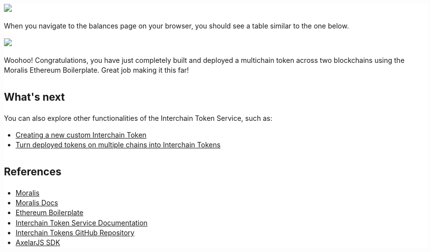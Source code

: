 ![](https://lh7-rt.googleusercontent.com/docsz/AD_4nXd6tC1dzum8Xe4Z5MuWTmcYSyYzWs7BCCMuTPAR6VO12et5QgSHfFbT6idu8HLBYl4KR16Bh6jqG68rG1P_nMLmlQj9JmlAjyg_0c5kxLL3fx-urLGxGpm4ajhAq1s0QNjI3Y_ViMsZzePLU9Y9Kp42i0sc?key=Dk12dZDZzJJgsKj8bolGUg)

When you navigate to the balances page on your browser, you should see a table similar to the one below.

![](https://lh7-rt.googleusercontent.com/docsz/AD_4nXcC6Gkl1EoKz2keTJnBccqZZ2SSIL7uOEaazbctPwfuFlJeZ3izbWtLfRY290kwI22KjN89IwLVl42uUqCJ7JvhqHLYoDL9yN8TvSuibNXJUQ6XVsSb0qLaZRLgMm7kF5N5RqXvfjS-qlNFmPZ8i38syVai?key=Dk12dZDZzJJgsKj8bolGUg)

Woohoo! Congratulations, you have just completely built and deployed a multichain token across two blockchains using the Moralis Ethereum Boilerplate. Great job making it this far!

## What's next

You can also explore other functionalities of the Interchain Token Service, such as:

<ul>
  <li><a href="https://docs.axelar.dev/dev/send-tokens/interchain-tokens/create-token#create-a-custom-interchain-token">Creating a new custom Interchain Token</a></li>
  <li><a href="https://docs.axelar.dev/dev/send-tokens/interchain-tokens/upgrade-tokens#link-deployed-tokens-on-multiple-chains-into-interchain-tokens">Turn deployed tokens on multiple chains into Interchain Tokens</a></li>
</ul>

## References

<ul>
  <li><a href="https://moralis.io/">Moralis</a></li>
  <li><a href="https://docs.moralis.io">Moralis Docs</a></li>
  <li><a href="https://github.com/ethereum-boilerplate/ethereum-boilerplate">Ethereum Boilerplate</a></li>
  <li><a href="https://docs.axelar.dev/dev/send-tokens/interchain-tokens/intro">Interchain Token Service Documentation</a></li>
  <li><a href="https://github.com/axelarnetwork/interchain-token-service/tree/main">Interchain Tokens GitHub Repository</a></li>
  <li><a href="https://github.com/axelar-network/axelarjs-sdk">AxelarJS SDK</a></li>
</ul>

```

```
